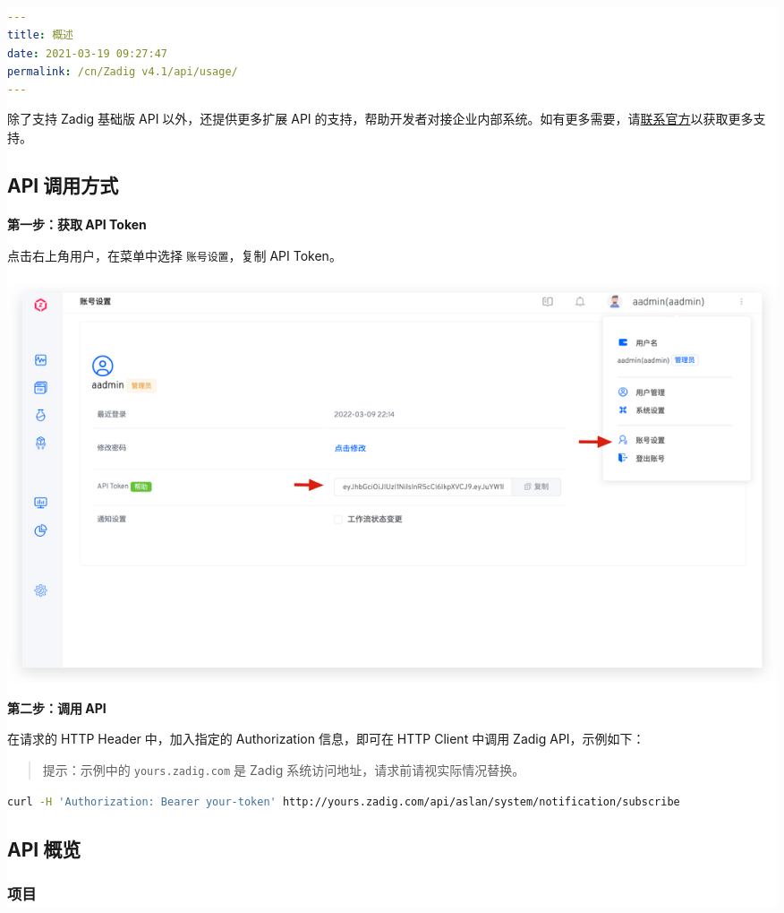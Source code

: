 ```yaml
---
title: 概述
date: 2021-03-19 09:27:47
permalink: /cn/Zadig v4.1/api/usage/
---
```


除了支持 Zadig 基础版 API 以外，还提供更多扩展 API 的支持，帮助开发者对接企业内部系统。如有更多需要，请[联系官方](https://www.koderover.com/contacts)以获取更多支持。

## API 调用方式

**第一步：获取 API Token**

点击右上角用户，在菜单中选择 `账号设置`，复制 API Token。

![API Token](../../../_images/api_token.png "API Token")

**第二步：调用 API**

在请求的 HTTP Header 中，加入指定的 Authorization 信息，即可在 HTTP Client 中调用 Zadig API，示例如下：

> 提示：示例中的 `yours.zadig.com` 是 Zadig 系统访问地址，请求前请视实际情况替换。

``` bash
curl -H 'Authorization: Bearer your-token' http://yours.zadig.com/api/aslan/system/notification/subscribe
```

## API 概览
### 项目
